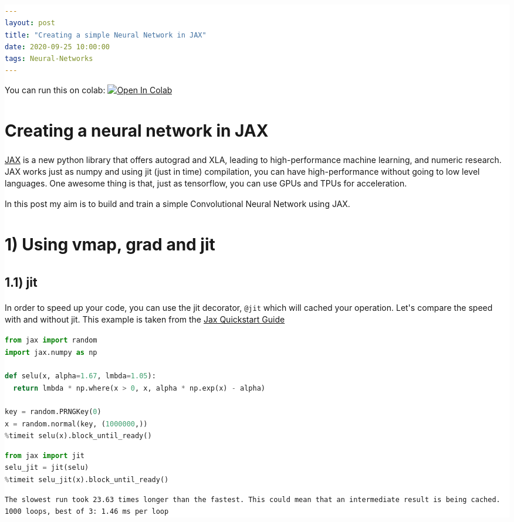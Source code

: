 ```yaml
---
layout: post
title: "Creating a simple Neural Network in JAX"
date: 2020-09-25 10:00:00
tags: Neural-Networks
---
```



You can run this on colab: <a href="https://colab.research.google.com/github/nahumsa/JAX/blob/master/Simple%20NN%20JAX.ipynb" target="_parent"><img src="https://colab.research.google.com/assets/colab-badge.svg" alt="Open In Colab"/></a>


# Creating a neural network in JAX

[JAX](https://github.com/google/jax) is a new python library that offers autograd and XLA, leading to high-performance machine learning, and numeric research. JAX works just as numpy and using jit (just in time) compilation, you can have high-performance without going to low level languages. One awesome thing is that, just as tensorflow, you can use GPUs and TPUs for acceleration.

In this post my aim is to build and train a simple Convolutional Neural Network using JAX.

# 1) Using vmap, grad and jit

## 1.1) jit

In order to speed up your code, you can use the jit decorator, `@jit` which will cached your operation. Let's compare the speed with and without jit. This example is taken from the [Jax Quickstart Guide](https://jax.readthedocs.io/en/latest/notebooks/quickstart.html)



```python
from jax import random
import jax.numpy as np

def selu(x, alpha=1.67, lmbda=1.05):
  return lmbda * np.where(x > 0, x, alpha * np.exp(x) - alpha)

key = random.PRNGKey(0)
x = random.normal(key, (1000000,))
%timeit selu(x).block_until_ready()
```


```python
from jax import jit
selu_jit = jit(selu)
%timeit selu_jit(x).block_until_ready()
```

    The slowest run took 23.63 times longer than the fastest. This could mean that an intermediate result is being cached.
    1000 loops, best of 3: 1.46 ms per loop
